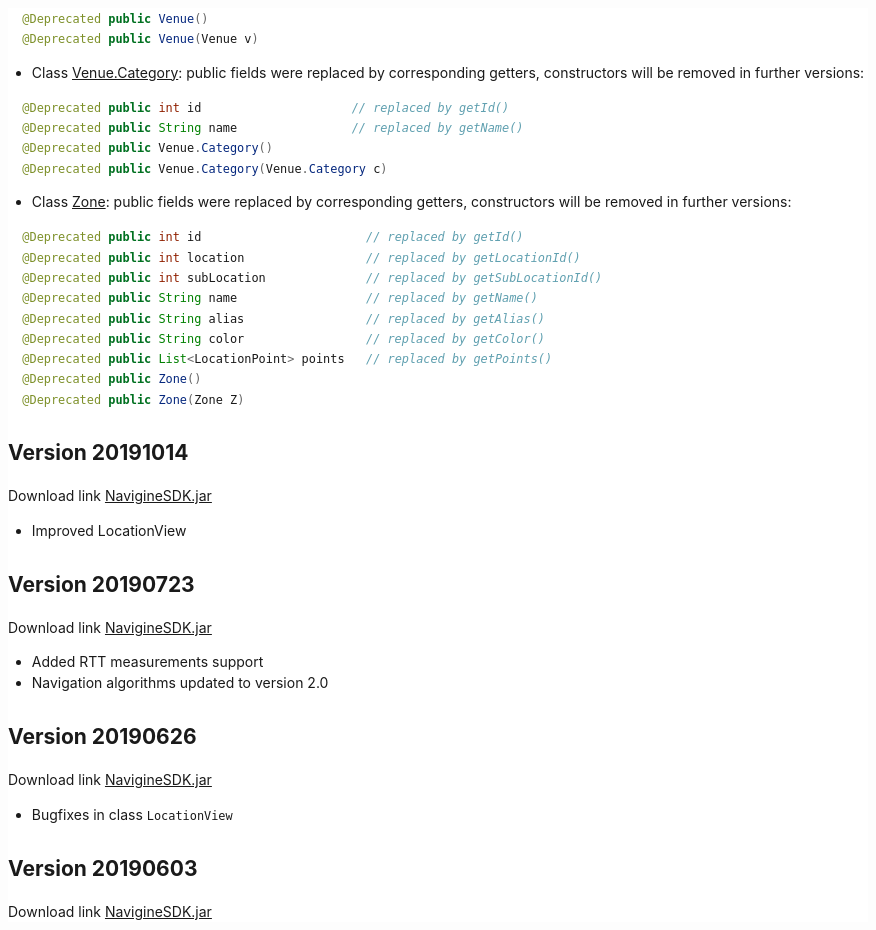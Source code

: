 ```java
  @Deprecated public Venue()
  @Deprecated public Venue(Venue v)
```

* Class [Venue.Category](https://github.com/Navigine/Android-SDK/wiki/Class-Venue.Category): public fields were replaced by corresponding getters, constructors will be removed in further versions:
```java
  @Deprecated public int id                     // replaced by getId()
  @Deprecated public String name                // replaced by getName()
  @Deprecated public Venue.Category()
  @Deprecated public Venue.Category(Venue.Category c)
```

* Class [Zone](https://github.com/Navigine/Android-SDK/wiki/Class-Zone): public fields were replaced by corresponding getters, constructors will be removed in further versions:
```java
  @Deprecated public int id                       // replaced by getId()
  @Deprecated public int location                 // replaced by getLocationId()
  @Deprecated public int subLocation              // replaced by getSubLocationId()
  @Deprecated public String name                  // replaced by getName()
  @Deprecated public String alias                 // replaced by getAlias()
  @Deprecated public String color                 // replaced by getColor()
  @Deprecated public List<LocationPoint> points   // replaced by getPoints()
  @Deprecated public Zone()
  @Deprecated public Zone(Zone Z)
```

## Version 20191014

Download link [NavigineSDK.jar](https://github.com/Navigine/Android-SDK/blob/a6e3148d50ed0629acc6eecd892b9479e358d84b/libs/NavigineSDK.jar?raw=true)

* Improved LocationView

## Version 20190723

Download link [NavigineSDK.jar](https://github.com/Navigine/Android-SDK/blob/606bff20da6037818aad147dc2f477279a79ddc1/libs/NavigineSDK.jar?raw=true)

* Added RTT measurements support
* Navigation algorithms updated to version 2.0

## Version 20190626

Download link [NavigineSDK.jar](https://github.com/Navigine/Android-SDK/blob/4317b949ebf89c4aa803c3e2286472f72c26be9d/libs/NavigineSDK.jar?raw=true)

* Bugfixes in class `LocationView`

## Version 20190603

Download link [NavigineSDK.jar](https://github.com/Navigine/Android-SDK/blob/18d3b9f4e25e819b57a83ea94b7dc18f8d5a8496/libs/NavigineSDK.jar?raw=true)
